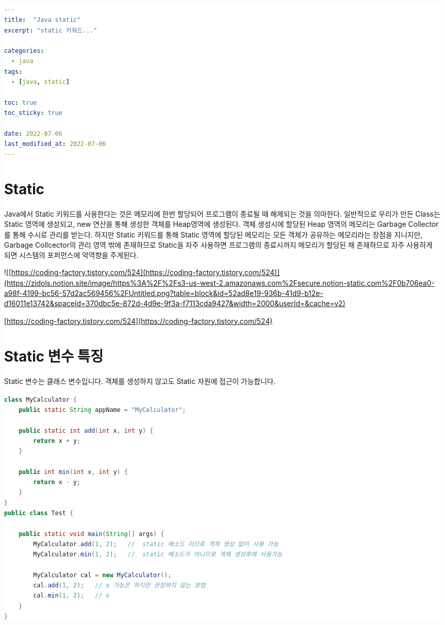 ```yaml
---
title:  "Java static"
excerpt: "static 키워드..."

categories:
  - java
tags:
  - [java, static]

toc: true
toc_sticky: true
 
date: 2022-07-06
last_modified_at: 2022-07-06
---
```

# Static

Java에서 Static 키워드를 사용한다는 것은 메모리에 한번 할당되어 프로그램이 종료될 때 해제되는 것을 의마한다. 일반적으로 우리가 만든 Class는 Static 영역에 생성되고, new 연산을 통해 생성한 객체를 Heap영역에 생성된다. 객체 생성시에 할당된 Heap 영역의 메모리는 Garbage Collector를 통해 수시로 관리를 받는다. 하지만 Static 키워드를 통해 Static 영역에 할당된 메모리는 모든 객체가 공유하는 메모리라는 장점을 지니지만, Garbage Collcector의 관리 영역 밖에 존재하므로 Static을 자주 사용하면 프로그램의 종료시까지 메모리가 할당된 채 존재하므로 자주 사용하게 되면 시스템의 포퍼먼스에 악역향을 주게된다.

![[https://coding-factory.tistory.com/524](https://coding-factory.tistory.com/524)](https://zidols.notion.site/image/https%3A%2F%2Fs3-us-west-2.amazonaws.com%2Fsecure.notion-static.com%2F0b706ea0-a98f-4199-bc56-57d2ac569456%2FUntitled.png?table=block&id=52ad8e19-936b-41d9-b12e-d16011e13742&spaceId=370dbc5e-872d-4d9e-9f3a-f7113cda9427&width=2000&userId=&cache=v2)

[https://coding-factory.tistory.com/524](https://coding-factory.tistory.com/524)

# Static 변수 특징

Static 변수는 클래스 변수입니다. 객체를 생성하지 않고도 Static 자원에 접근이 가능합니다.

```java
class MyCalculator {
    public static String appName = "MyCalculator";

    public static int add(int x, int y) {
        return x + y;
    }

    public int min(int x, int y) {
        return x - y;
    }
}
public class Test {

    public static void main(String[] args) {
        MyCalculator.add(1, 2);   //  static 메소드 이므로 객체 생성 없이 사용 가능
        MyCalculator.min(1, 2);   //  static 메소드가 아니므로 객체 생성후에 사용가능

        MyCalculator cal = new MyCalculator();
        cal.add(1, 2);   // o 가능은 하지만 권장하지 않는 방법
        cal.min(1, 2);   // o
    }
}
```
